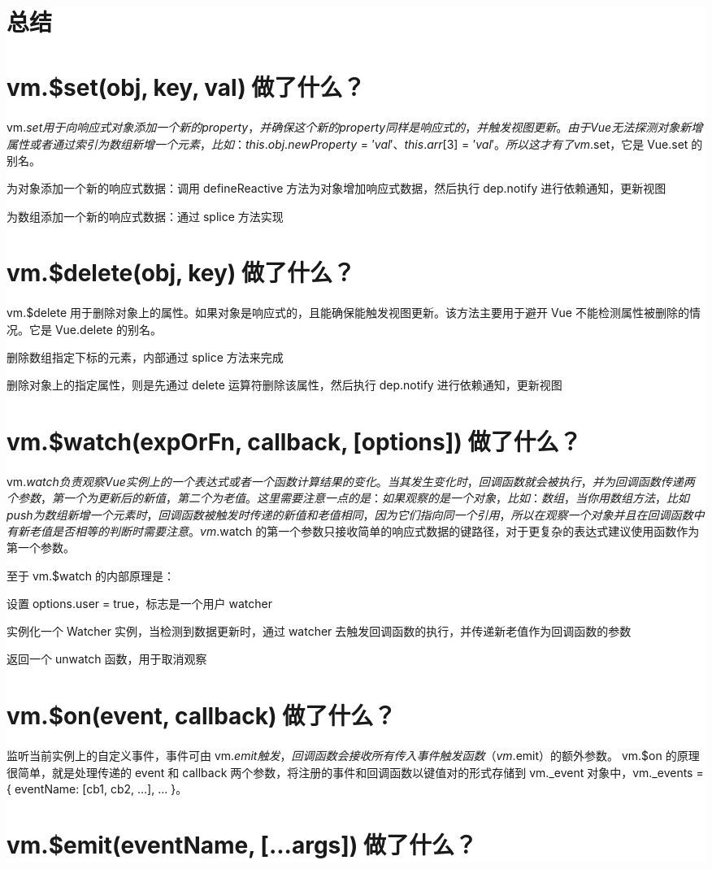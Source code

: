 


# 总结

# vm.$set(obj, key, val) 做了什么？

vm.$set 用于向响应式对象添加一个新的 property，并确保这个新的 property 同样是响应式的，并触发视图更新。由于 Vue 无法探测对象新增属性或者通过索引为数组新增一个元素，比如：this.obj.newProperty = 'val'、this.arr[3] = 'val'。所以这才有了 vm.$set，它是 Vue.set 的别名。


为对象添加一个新的响应式数据：调用 defineReactive 方法为对象增加响应式数据，然后执行 dep.notify 进行依赖通知，更新视图


为数组添加一个新的响应式数据：通过 splice 方法实现



# vm.$delete(obj, key) 做了什么？

vm.$delete 用于删除对象上的属性。如果对象是响应式的，且能确保能触发视图更新。该方法主要用于避开 Vue 不能检测属性被删除的情况。它是 Vue.delete 的别名。


删除数组指定下标的元素，内部通过 splice 方法来完成


删除对象上的指定属性，则是先通过 delete 运算符删除该属性，然后执行 dep.notify 进行依赖通知，更新视图



# vm.$watch(expOrFn, callback, [options]) 做了什么？

vm.$watch 负责观察 Vue 实例上的一个表达式或者一个函数计算结果的变化。当其发生变化时，回调函数就会被执行，并为回调函数传递两个参数，第一个为更新后的新值，第二个为老值。
这里需要 注意 一点的是：如果观察的是一个对象，比如：数组，当你用数组方法，比如 push 为数组新增一个元素时，回调函数被触发时传递的新值和老值相同，因为它们指向同一个引用，所以在观察一个对象并且在回调函数中有新老值是否相等的判断时需要注意。
vm.$watch 的第一个参数只接收简单的响应式数据的键路径，对于更复杂的表达式建议使用函数作为第一个参数。


至于 vm.$watch 的内部原理是：

设置 options.user = true，标志是一个用户 watcher

实例化一个 Watcher 实例，当检测到数据更新时，通过 watcher 去触发回调函数的执行，并传递新老值作为回调函数的参数

返回一个 unwatch 函数，用于取消观察



# vm.$on(event, callback) 做了什么？

监听当前实例上的自定义事件，事件可由 vm.$emit 触发，回调函数会接收所有传入事件触发函数（vm.$emit）的额外参数。
vm.$on 的原理很简单，就是处理传递的 event 和 callback 两个参数，将注册的事件和回调函数以键值对的形式存储到 vm._event 对象中，vm._events = { eventName: [cb1, cb2, ...], ... }。



# vm.$emit(eventName, [...args]) 做了什么？
